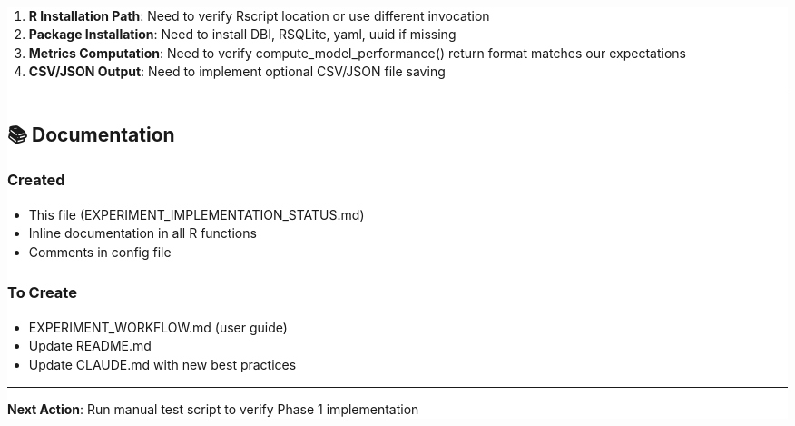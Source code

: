 1. **R Installation Path**: Need to verify Rscript location or use different invocation
2. **Package Installation**: Need to install DBI, RSQLite, yaml, uuid if missing
3. **Metrics Computation**: Need to verify compute_model_performance() return format matches our expectations
4. **CSV/JSON Output**: Need to implement optional CSV/JSON file saving

---

## 📚 Documentation

### Created
- This file (EXPERIMENT_IMPLEMENTATION_STATUS.md)
- Inline documentation in all R functions
- Comments in config file

### To Create
- EXPERIMENT_WORKFLOW.md (user guide)
- Update README.md
- Update CLAUDE.md with new best practices

---

**Next Action**: Run manual test script to verify Phase 1 implementation
